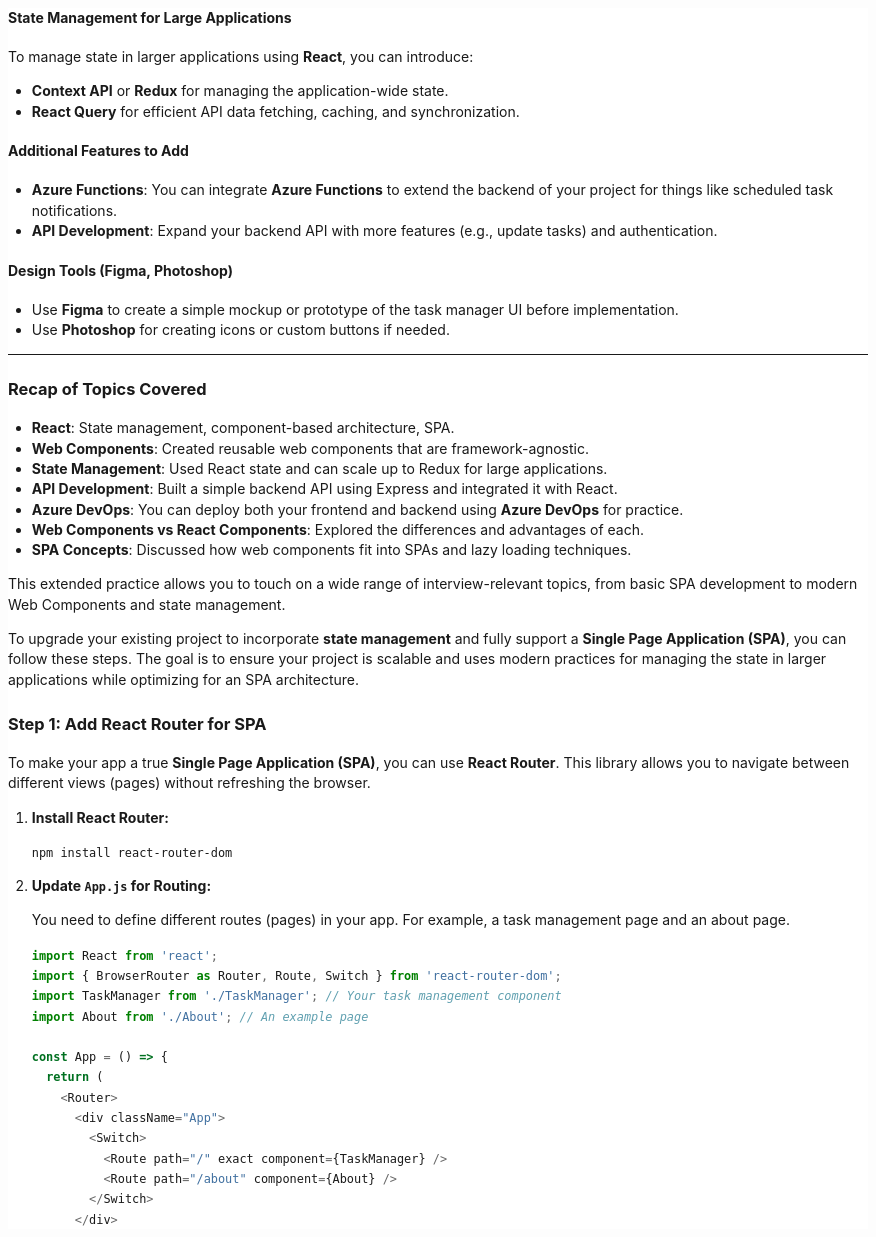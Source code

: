 #### **State Management for Large Applications**
To manage state in larger applications using **React**, you can introduce:
- **Context API** or **Redux** for managing the application-wide state.
- **React Query** for efficient API data fetching, caching, and synchronization.

#### **Additional Features to Add**
- **Azure Functions**: You can integrate **Azure Functions** to extend the backend of your project for things like scheduled task notifications.
- **API Development**: Expand your backend API with more features (e.g., update tasks) and authentication.

#### **Design Tools (Figma, Photoshop)**
- Use **Figma** to create a simple mockup or prototype of the task manager UI before implementation. 
- Use **Photoshop** for creating icons or custom buttons if needed.

---

### **Recap of Topics Covered**

- **React**: State management, component-based architecture, SPA.
- **Web Components**: Created reusable web components that are framework-agnostic.
- **State Management**: Used React state and can scale up to Redux for large applications.
- **API Development**: Built a simple backend API using Express and integrated it with React.
- **Azure DevOps**: You can deploy both your frontend and backend using **Azure DevOps** for practice.
- **Web Components vs React Components**: Explored the differences and advantages of each.
- **SPA Concepts**: Discussed how web components fit into SPAs and lazy loading techniques.

This extended practice allows you to touch on a wide range of interview-relevant topics, from basic SPA development to modern Web Components and state management.

To upgrade your existing project to incorporate **state management** and fully support a **Single Page Application (SPA)**, you can follow these steps. The goal is to ensure your project is scalable and uses modern practices for managing the state in larger applications while optimizing for an SPA architecture.

### **Step 1: Add React Router for SPA**

To make your app a true **Single Page Application (SPA)**, you can use **React Router**. This library allows you to navigate between different views (pages) without refreshing the browser.

1. **Install React Router:**

   ```bash
   npm install react-router-dom
   ```

2. **Update `App.js` for Routing:**

   You need to define different routes (pages) in your app. For example, a task management page and an about page.

   ```javascript
   import React from 'react';
   import { BrowserRouter as Router, Route, Switch } from 'react-router-dom';
   import TaskManager from './TaskManager'; // Your task management component
   import About from './About'; // An example page

   const App = () => {
     return (
       <Router>
         <div className="App">
           <Switch>
             <Route path="/" exact component={TaskManager} />
             <Route path="/about" component={About} />
           </Switch>
         </div>
   ```